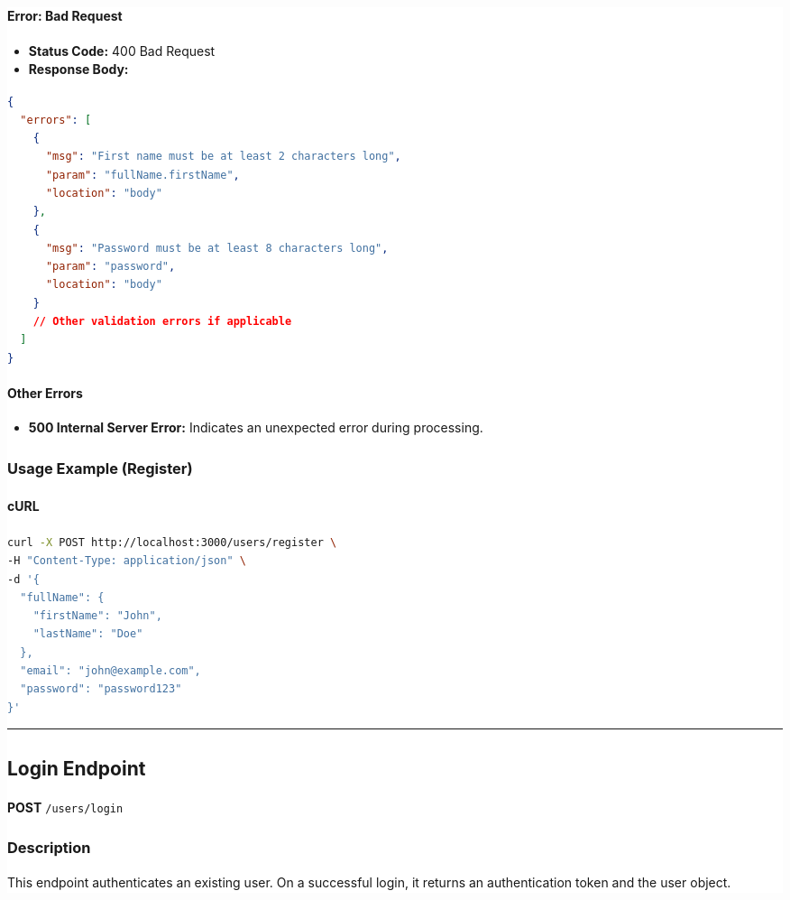 #### Error: Bad Request

- **Status Code:** 400 Bad Request
- **Response Body:**

```json
{
  "errors": [
    {
      "msg": "First name must be at least 2 characters long",
      "param": "fullName.firstName",
      "location": "body"
    },
    {
      "msg": "Password must be at least 8 characters long",
      "param": "password",
      "location": "body"
    }
    // Other validation errors if applicable
  ]
}
```

#### Other Errors

- **500 Internal Server Error:** Indicates an unexpected error during processing.

### Usage Example (Register)

#### cURL

```bash
curl -X POST http://localhost:3000/users/register \
-H "Content-Type: application/json" \
-d '{
  "fullName": {
    "firstName": "John",
    "lastName": "Doe"
  },
  "email": "john@example.com",
  "password": "password123"
}'
```

---

## Login Endpoint

**POST** `/users/login`

### Description

This endpoint authenticates an existing user. On a successful login, it returns an authentication token and the user object.

